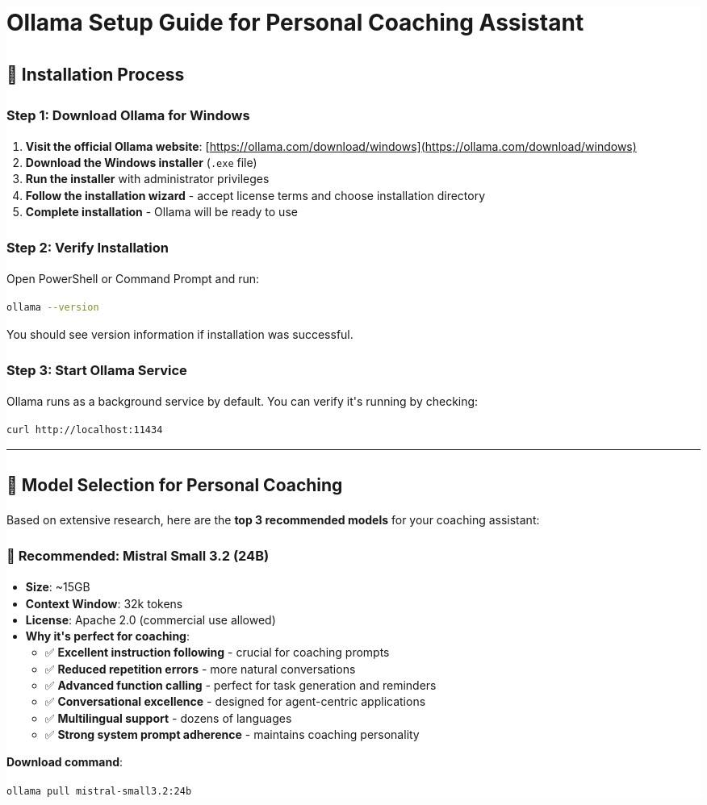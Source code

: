 # Ollama Setup Guide for Personal Coaching Assistant

## 🚀 Installation Process

### Step 1: Download Ollama for Windows

1. **Visit the official Ollama website**: [https://ollama.com/download/windows](https://ollama.com/download/windows)
2. **Download the Windows installer** (`.exe` file)
3. **Run the installer** with administrator privileges
4. **Follow the installation wizard** - accept license terms and choose installation directory
5. **Complete installation** - Ollama will be ready to use

### Step 2: Verify Installation

Open PowerShell or Command Prompt and run:
```bash
ollama --version
```

You should see version information if installation was successful.

### Step 3: Start Ollama Service

Ollama runs as a background service by default. You can verify it's running by checking:
```bash
curl http://localhost:11434
```

---

## 🧠 Model Selection for Personal Coaching

Based on extensive research, here are the **top 3 recommended models** for your coaching assistant:

### 🥇 **Recommended: Mistral Small 3.2 (24B)**
- **Size**: ~15GB
- **Context Window**: 32k tokens
- **License**: Apache 2.0 (commercial use allowed)
- **Why it's perfect for coaching**:
  - ✅ **Excellent instruction following** - crucial for coaching prompts
  - ✅ **Reduced repetition errors** - more natural conversations
  - ✅ **Advanced function calling** - perfect for task generation and reminders
  - ✅ **Conversational excellence** - designed for agent-centric applications
  - ✅ **Multilingual support** - dozens of languages
  - ✅ **Strong system prompt adherence** - maintains coaching personality

**Download command**:
```bash
ollama pull mistral-small3.2:24b
```
